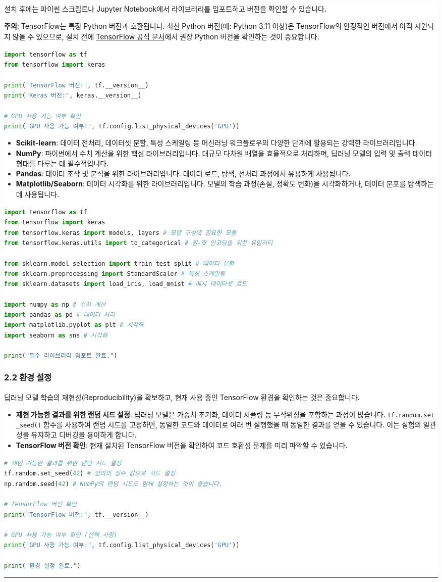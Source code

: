 설치 후에는 파이썬 스크립트나 Jupyter Notebook에서 라이브러리를 임포트하고 버전을 확인할 수 있습니다.

**주의**: TensorFlow는 특정 Python 버전과 호환됩니다. 최신 Python 버전(예: Python 3.11 이상)은 TensorFlow의 안정적인 버전에서 아직 지원되지 않을 수 있으므로, 설치 전에 [TensorFlow 공식 문서](https://www.tensorflow.org/install/pip)에서 권장 Python 버전을 확인하는 것이 중요합니다.

```python
import tensorflow as tf
from tensorflow import keras

print("TensorFlow 버전:", tf.__version__)
print("Keras 버전:", keras.__version__)

# GPU 사용 가능 여부 확인
print("GPU 사용 가능 여부:", tf.config.list_physical_devices('GPU'))
```

-   **Scikit-learn**: 데이터 전처리, 데이터셋 분할, 특성 스케일링 등 머신러닝 워크플로우의 다양한 단계에 활용되는 강력한 라이브러리입니다.
-   **NumPy**: 파이썬에서 수치 계산을 위한 핵심 라이브러리입니다. 대규모 다차원 배열을 효율적으로 처리하며, 딥러닝 모델의 입력 및 출력 데이터 형태를 다루는 데 필수적입니다.
-   **Pandas**: 데이터 조작 및 분석을 위한 라이브러리입니다. 데이터 로드, 탐색, 전처리 과정에서 유용하게 사용됩니다.
-   **Matplotlib/Seaborn**: 데이터 시각화를 위한 라이브러리입니다. 모델의 학습 과정(손실, 정확도 변화)을 시각화하거나, 데이터 분포를 탐색하는 데 사용됩니다.

```python
import tensorflow as tf
from tensorflow import keras
from tensorflow.keras import models, layers # 모델 구성에 필요한 모듈
from tensorflow.keras.utils import to_categorical # 원-핫 인코딩을 위한 유틸리티

from sklearn.model_selection import train_test_split # 데이터 분할
from sklearn.preprocessing import StandardScaler # 특성 스케일링
from sklearn.datasets import load_iris, load_mnist # 예시 데이터셋 로드

import numpy as np # 수치 계산
import pandas as pd # 데이터 처리
import matplotlib.pyplot as plt # 시각화
import seaborn as sns # 시각화

print("필수 라이브러리 임포트 완료.")
```

### 2.2 환경 설정

딥러닝 모델 학습의 재현성(Reproducibility)을 확보하고, 현재 사용 중인 TensorFlow 환경을 확인하는 것은 중요합니다.

-   **재현 가능한 결과를 위한 랜덤 시드 설정**: 딥러닝 모델은 가중치 초기화, 데이터 셔플링 등 무작위성을 포함하는 과정이 많습니다. `tf.random.set_seed()` 함수를 사용하여 랜덤 시드를 고정하면, 동일한 코드와 데이터로 여러 번 실행했을 때 동일한 결과를 얻을 수 있습니다. 이는 실험의 일관성을 유지하고 디버깅을 용이하게 합니다.
-   **TensorFlow 버전 확인**: 현재 설치된 TensorFlow 버전을 확인하여 코드 호환성 문제를 미리 파악할 수 있습니다.

```python
# 재현 가능한 결과를 위한 랜덤 시드 설정
tf.random.set_seed(42) # 임의의 정수 값으로 시드 설정
np.random.seed(42) # NumPy의 랜덤 시드도 함께 설정하는 것이 좋습니다.

# TensorFlow 버전 확인
print("TensorFlow 버전:", tf.__version__)

# GPU 사용 가능 여부 확인 (선택 사항)
print("GPU 사용 가능 여부:", tf.config.list_physical_devices('GPU'))

print("환경 설정 완료.")
```

---